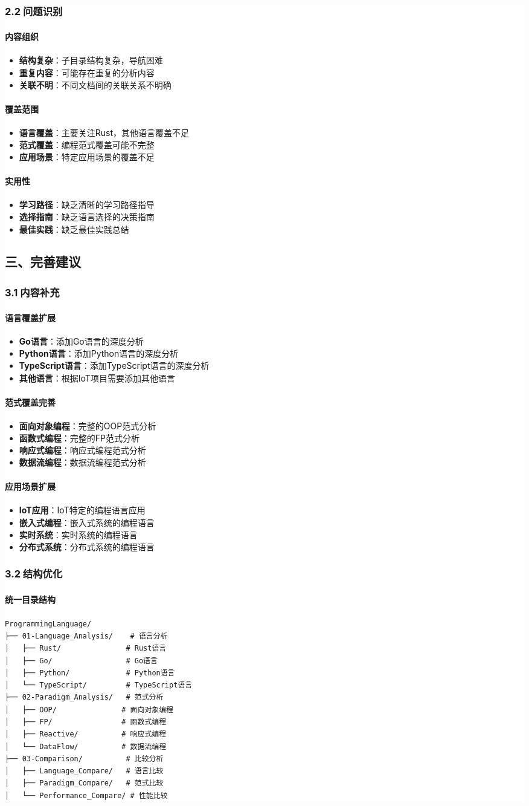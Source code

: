 ### 2.2 问题识别

#### 内容组织

- **结构复杂**：子目录结构复杂，导航困难
- **重复内容**：可能存在重复的分析内容
- **关联不明**：不同文档间的关联关系不明确

#### 覆盖范围

- **语言覆盖**：主要关注Rust，其他语言覆盖不足
- **范式覆盖**：编程范式覆盖可能不完整
- **应用场景**：特定应用场景的覆盖不足

#### 实用性

- **学习路径**：缺乏清晰的学习路径指导
- **选择指南**：缺乏语言选择的决策指南
- **最佳实践**：缺乏最佳实践总结

## 三、完善建议

### 3.1 内容补充

#### 语言覆盖扩展

- **Go语言**：添加Go语言的深度分析
- **Python语言**：添加Python语言的深度分析
- **TypeScript语言**：添加TypeScript语言的深度分析
- **其他语言**：根据IoT项目需要添加其他语言

#### 范式覆盖完善

- **面向对象编程**：完整的OOP范式分析
- **函数式编程**：完整的FP范式分析
- **响应式编程**：响应式编程范式分析
- **数据流编程**：数据流编程范式分析

#### 应用场景扩展

- **IoT应用**：IoT特定的编程语言应用
- **嵌入式编程**：嵌入式系统的编程语言
- **实时系统**：实时系统的编程语言
- **分布式系统**：分布式系统的编程语言

### 3.2 结构优化

#### 统一目录结构

```text
ProgrammingLanguage/
├── 01-Language_Analysis/    # 语言分析
│   ├── Rust/               # Rust语言
│   ├── Go/                 # Go语言
│   ├── Python/             # Python语言
│   └── TypeScript/         # TypeScript语言
├── 02-Paradigm_Analysis/   # 范式分析
│   ├── OOP/               # 面向对象编程
│   ├── FP/                # 函数式编程
│   ├── Reactive/          # 响应式编程
│   └── DataFlow/          # 数据流编程
├── 03-Comparison/          # 比较分析
│   ├── Language_Compare/   # 语言比较
│   ├── Paradigm_Compare/   # 范式比较
│   └── Performance_Compare/ # 性能比较
```